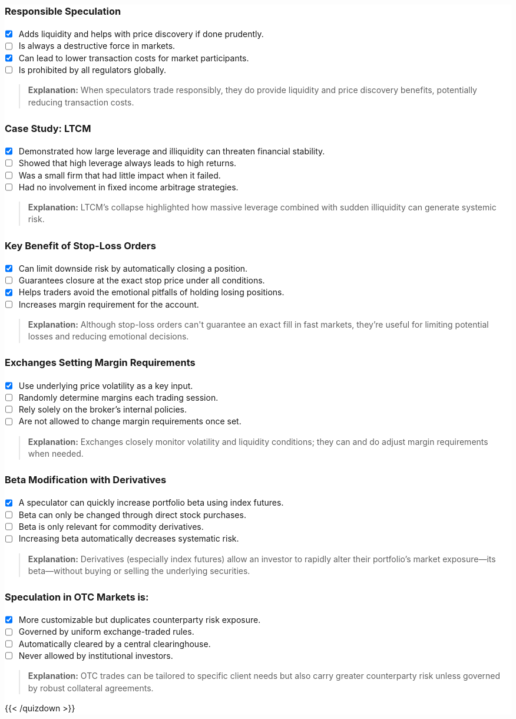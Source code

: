 ### Responsible Speculation
- [x] Adds liquidity and helps with price discovery if done prudently.
- [ ] Is always a destructive force in markets.
- [x] Can lead to lower transaction costs for market participants.
- [ ] Is prohibited by all regulators globally.

> **Explanation:** When speculators trade responsibly, they do provide liquidity and price discovery benefits, potentially reducing transaction costs.

### Case Study: LTCM
- [x] Demonstrated how large leverage and illiquidity can threaten financial stability.
- [ ] Showed that high leverage always leads to high returns.
- [ ] Was a small firm that had little impact when it failed.
- [ ] Had no involvement in fixed income arbitrage strategies.

> **Explanation:** LTCM’s collapse highlighted how massive leverage combined with sudden illiquidity can generate systemic risk.

### Key Benefit of Stop-Loss Orders
- [x] Can limit downside risk by automatically closing a position.
- [ ] Guarantees closure at the exact stop price under all conditions.
- [x] Helps traders avoid the emotional pitfalls of holding losing positions.
- [ ] Increases margin requirement for the account.

> **Explanation:** Although stop-loss orders can't guarantee an exact fill in fast markets, they’re useful for limiting potential losses and reducing emotional decisions.

### Exchanges Setting Margin Requirements
- [x] Use underlying price volatility as a key input.
- [ ] Randomly determine margins each trading session.
- [ ] Rely solely on the broker’s internal policies.
- [ ] Are not allowed to change margin requirements once set.

> **Explanation:** Exchanges closely monitor volatility and liquidity conditions; they can and do adjust margin requirements when needed.

### Beta Modification with Derivatives
- [x] A speculator can quickly increase portfolio beta using index futures.
- [ ] Beta can only be changed through direct stock purchases.
- [ ] Beta is only relevant for commodity derivatives.
- [ ] Increasing beta automatically decreases systematic risk.

> **Explanation:** Derivatives (especially index futures) allow an investor to rapidly alter their portfolio’s market exposure—its beta—without buying or selling the underlying securities.

### Speculation in OTC Markets is:
- [x] More customizable but duplicates counterparty risk exposure.
- [ ] Governed by uniform exchange-traded rules.
- [ ] Automatically cleared by a central clearinghouse.
- [ ] Never allowed by institutional investors.

> **Explanation:** OTC trades can be tailored to specific client needs but also carry greater counterparty risk unless governed by robust collateral agreements.

{{< /quizdown >}}
